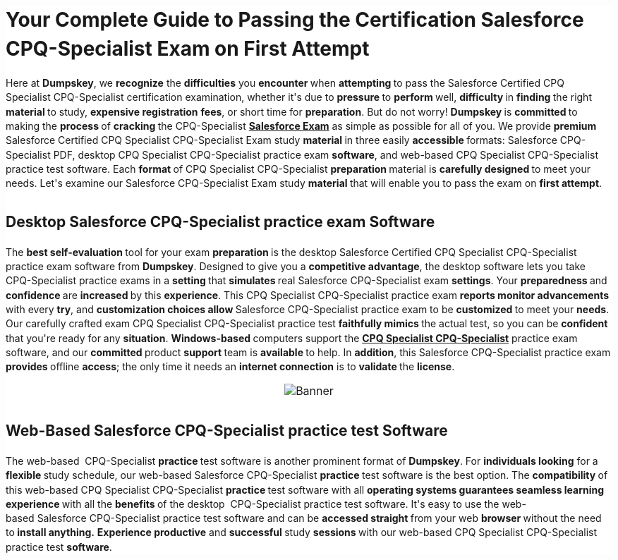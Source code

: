 <h1><strong>Your Complete Guide to Passing the Certification Salesforce CPQ-Specialist Exam on First Attempt</strong></h1>

<p>Here at <strong>Dumpskey</strong>, we <strong>recognize</strong> the <strong>difficulties</strong> you <strong>encounter </strong>when <strong>attempting </strong>to pass the Salesforce Certified CPQ Specialist CPQ-Specialist certification examination, whether it's due to <strong>pressure </strong>to <strong>perform </strong>well, <strong>difficulty </strong>in <strong>finding </strong>the right <strong>material </strong>to study, <strong>expensive registration</strong> <strong>fees</strong>, or short time for <strong>preparation</strong>. But do not worry! <strong>Dumpskey </strong>is <strong>committed </strong>to making the <strong>process </strong>of <strong>cracking </strong>the CPQ-Specialist <strong><a href="https://www.dumpskey.com/how-to-pass-salesforce-certification-exam">Salesforce Exam</a></strong> as simple as possible for all of you. We provide <strong>premium </strong>Salesforce Certified CPQ Specialist CPQ-Specialist Exam study <strong>material </strong>in three easily <strong>accessible </strong>formats: Salesforce CPQ-Specialist PDF, desktop CPQ Specialist CPQ-Specialist practice exam <strong>software</strong>, and web-based CPQ Specialist CPQ-Specialist practice test software. Each <strong>format </strong>of CPQ Specialist CPQ-Specialist <strong>preparation </strong>material is <strong>carefully designed </strong>to meet your needs. Let's examine our Salesforce CPQ-Specialist Exam study <strong>material </strong>that will enable you to pass the exam on <strong>first attempt</strong>.</p>

<h2><strong>Desktop Salesforce CPQ-Specialist practice exam Software</strong></h2>

<p>The <strong>best self-evaluation </strong>tool for your exam <strong>preparation </strong>is the desktop Salesforce Certified CPQ Specialist CPQ-Specialist practice exam software from <strong>Dumpskey</strong>. Designed to give you a <strong>competitive advantage</strong>, the desktop software lets you take  CPQ-Specialist practice exams in a <strong>setting </strong>that <strong>simulates </strong>real Salesforce CPQ-Specialist exam <strong>settings</strong>. Your <strong>preparedness </strong>and <strong>confidence </strong>are <strong>increased </strong>by this <strong>experience</strong>. This CPQ Specialist CPQ-Specialist practice exam <strong>reports monitor advancements </strong>with every <strong>try</strong>, and <strong>customization choices allow </strong>Salesforce CPQ-Specialist practice exam to be <strong>customized </strong>to meet your <strong>needs</strong>. Our carefully crafted exam CPQ Specialist CPQ-Specialist practice test <strong>faithfully mimics </strong>the actual test, so you can be <strong>confident </strong>that you're ready for any <strong>situation</strong>. <strong>Windows-based </strong>computers support the <strong><a href="https://www.dumpskey.com/salesforce/cpq-spcialist-dumps">CPQ Specialist CPQ-Specialist</a></strong> practice exam software, and our <strong>committed </strong>product <strong>support </strong>team is <strong>available </strong>to help. In <strong>addition</strong>, this Salesforce CPQ-Specialist practice exam <strong>provides </strong>offline <strong>access</strong>; the only time it needs an <strong>internet connection</strong> is to <strong>validate </strong>the <strong>license</strong>.</p>

<p align="center" style="text-align:center; margin:0in 10pt"><span style="font-size:11pt"><span style="line-height:normal"><span sans-serif="" style="font-family:Calibri,"><span style="font-size:12.0pt"><span new="" roman="" style="font-family:" times=""><img width="100%" src="http://soperdoper.com/search_portal/uploads/general_banners/1570778854_DumpsKey.PNG" alt="Banner"/></span></span></span></span></span></p>

<h2><strong>Web-Based Salesforce CPQ-Specialist practice test Software</strong></h2>

<p>The web-based  CPQ-Specialist <strong>practice </strong>test software is another prominent format of <strong>Dumpskey</strong>. For <strong>individuals looking</strong> for a <strong>flexible </strong>study schedule, our web-based Salesforce CPQ-Specialist <strong>practice </strong>test software is the best option. The <strong>compatibility </strong>of this web-based CPQ Specialist CPQ-Specialist <strong>practice </strong>test software with all <strong>operating systems guarantees seamless learning experience </strong>with all the <strong>benefits </strong>of the desktop  CPQ-Specialist practice test software. It's easy to use the web-based Salesforce CPQ-Specialist practice test software and can be <strong>accessed straight </strong>from your web <strong>browser </strong>without the need to<strong> install anything.</strong> <strong>Experience productive</strong> and <strong>successful </strong>study <strong>sessions </strong>with our web-based CPQ Specialist CPQ-Specialist practice test <strong>software</strong>.</p>
